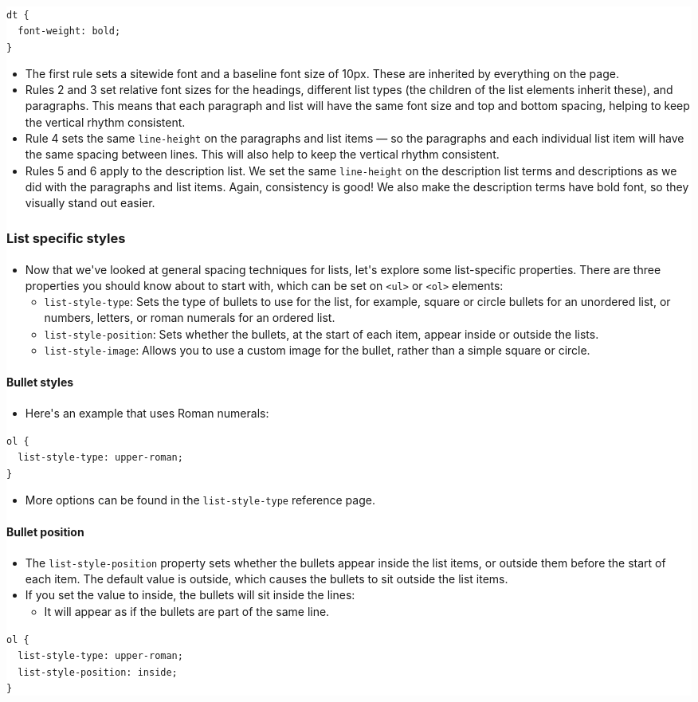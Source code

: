 ```
dt {
  font-weight: bold;
}
```

- The first rule sets a sitewide font and a baseline font size of 10px. These are inherited by everything on the page.
- Rules 2 and 3 set relative font sizes for the headings, different list types (the children of the list elements inherit these), and paragraphs. This means that each paragraph and list will have the same font size and top and bottom spacing, helping to keep the vertical rhythm consistent.
- Rule 4 sets the same `line-height` on the paragraphs and list items — so the paragraphs and each individual list item will have the same spacing between lines. This will also help to keep the vertical rhythm consistent.
- Rules 5 and 6 apply to the description list. We set the same `line-height` on the description list terms and descriptions as we did with the paragraphs and list items. Again, consistency is good! We also make the description terms have bold font, so they visually stand out easier.

### List specific styles

- Now that we've looked at general spacing techniques for lists, let's explore some list-specific properties. There are three properties you should know about to start with, which can be set on `<ul>` or `<ol>` elements:
  - `list-style-type`: Sets the type of bullets to use for the list, for example, square or circle bullets for an unordered list, or numbers, letters, or roman numerals for an ordered list.
  - `list-style-position`: Sets whether the bullets, at the start of each item, appear inside or outside the lists.
  - `list-style-image`: Allows you to use a custom image for the bullet, rather than a simple square or circle.

#### Bullet styles

- Here's an example that uses Roman numerals:

```
ol {
  list-style-type: upper-roman;
}
```

- More options can be found in the `list-style-type` reference page.

#### Bullet position

- The `list-style-position` property sets whether the bullets appear inside the list items, or outside them before the start of each item. The default value is outside, which causes the bullets to sit outside the list items.
- If you set the value to inside, the bullets will sit inside the lines:
  - It will appear as if the bullets are part of the same line.

```
ol {
  list-style-type: upper-roman;
  list-style-position: inside;
}
```
